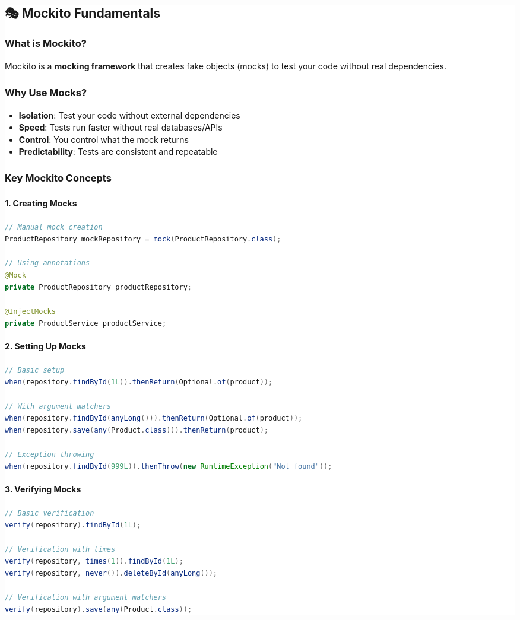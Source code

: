 
## 🎭 Mockito Fundamentals

### What is Mockito?

Mockito is a **mocking framework** that creates fake objects (mocks) to test your code without real dependencies.

### Why Use Mocks?

- **Isolation**: Test your code without external dependencies
- **Speed**: Tests run faster without real databases/APIs
- **Control**: You control what the mock returns
- **Predictability**: Tests are consistent and repeatable

### Key Mockito Concepts

#### 1. Creating Mocks

```java
// Manual mock creation
ProductRepository mockRepository = mock(ProductRepository.class);

// Using annotations
@Mock
private ProductRepository productRepository;

@InjectMocks
private ProductService productService;
```

#### 2. Setting Up Mocks

```java
// Basic setup
when(repository.findById(1L)).thenReturn(Optional.of(product));

// With argument matchers
when(repository.findById(anyLong())).thenReturn(Optional.of(product));
when(repository.save(any(Product.class))).thenReturn(product);

// Exception throwing
when(repository.findById(999L)).thenThrow(new RuntimeException("Not found"));
```

#### 3. Verifying Mocks

```java
// Basic verification
verify(repository).findById(1L);

// Verification with times
verify(repository, times(1)).findById(1L);
verify(repository, never()).deleteById(anyLong());

// Verification with argument matchers
verify(repository).save(any(Product.class));
```
